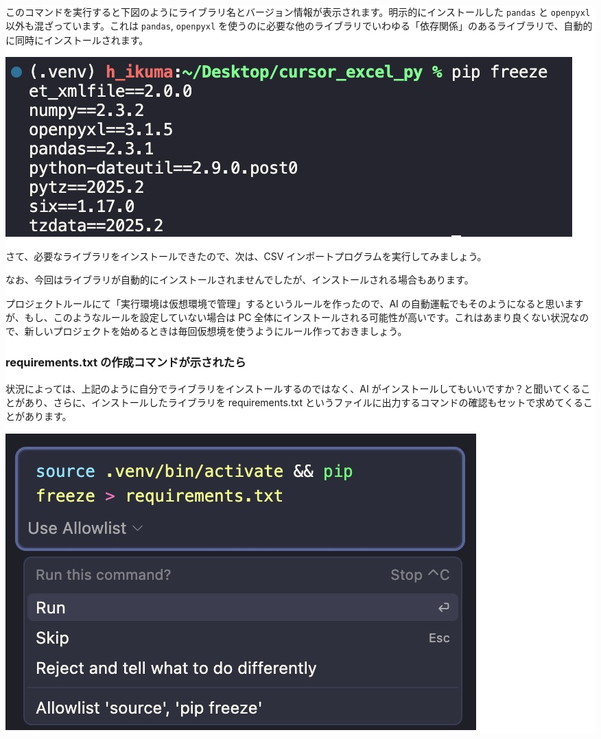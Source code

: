 このコマンドを実行すると下図のようにライブラリ名とバージョン情報が表示されます。明示的にインストールした `pandas` と `openpyxl` 以外も混ざっています。これは `pandas`, `openpyxl` を使うのに必要な他のライブラリでいわゆる「依存関係」のあるライブラリで、自動的に同時にインストールされます。

![](assets/CleanShot20250805181300@2x.jpg)

さて、必要なライブラリをインストールできたので、次は、CSV インポートプログラムを実行してみましょう。

なお、今回はライブラリが自動的にインストールされませんでしたが、インストールされる場合もあります。

プロジェクトルールにて「実行環境は仮想環境で管理」するというルールを作ったので、AI の自動運転でもそのようになると思いますが、もし、このようなルールを設定していない場合は PC 全体にインストールされる可能性が高いです。これはあまり良くない状況なので、新しいプロジェクトを始めるときは毎回仮想境を使うようにルール作っておきましょう。

### requirements.txt の作成コマンドが示されたら

状況によっては、上記のように自分でライブラリをインストールするのではなく、AI がインストールしてもいいですか？と聞いてくることがあり、さらに、インストールしたライブラリを requirements.txt というファイルに出力するコマンドの確認もセットで求めてくることがあります。

![](assets/CleanShot20250811172006@2x.jpg)
